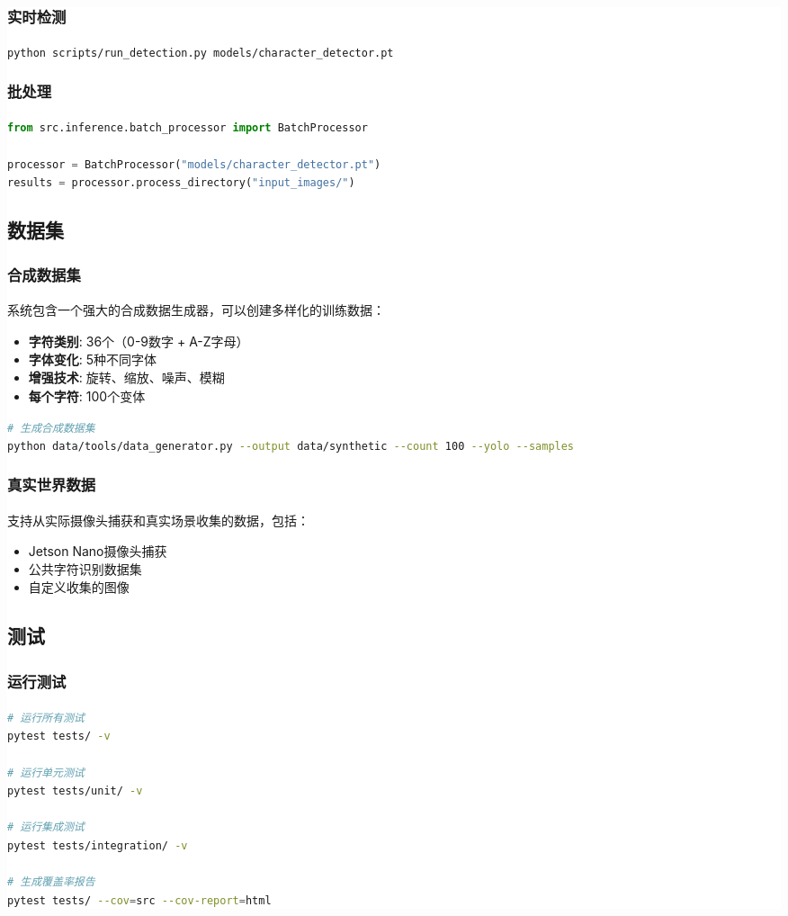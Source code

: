 ### 实时检测

```bash
python scripts/run_detection.py models/character_detector.pt
```

### 批处理

```python
from src.inference.batch_processor import BatchProcessor

processor = BatchProcessor("models/character_detector.pt")
results = processor.process_directory("input_images/")
```

## 数据集

### 合成数据集

系统包含一个强大的合成数据生成器，可以创建多样化的训练数据：

- **字符类别**: 36个（0-9数字 + A-Z字母）
- **字体变化**: 5种不同字体
- **增强技术**: 旋转、缩放、噪声、模糊
- **每个字符**: 100个变体

```bash
# 生成合成数据集
python data/tools/data_generator.py --output data/synthetic --count 100 --yolo --samples
```

### 真实世界数据

支持从实际摄像头捕获和真实场景收集的数据，包括：

- Jetson Nano摄像头捕获
- 公共字符识别数据集
- 自定义收集的图像

## 测试

### 运行测试

```bash
# 运行所有测试
pytest tests/ -v

# 运行单元测试
pytest tests/unit/ -v

# 运行集成测试
pytest tests/integration/ -v

# 生成覆盖率报告
pytest tests/ --cov=src --cov-report=html
```
